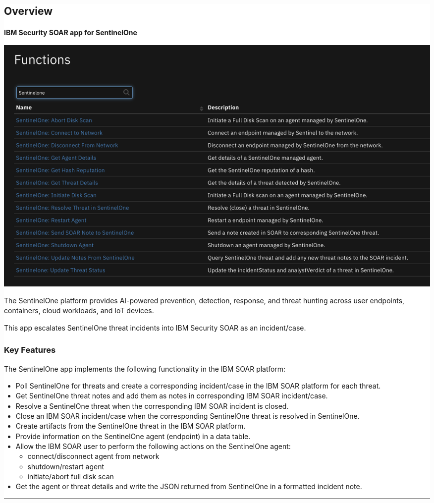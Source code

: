## Overview

**IBM Security SOAR app for SentinelOne**

 ![screenshot: main](./doc/screenshots/main.png)

The SentinelOne platform provides AI-powered prevention, detection, response, and threat hunting across user endpoints, containers, cloud workloads, and IoT devices. 

This app escalates SentinelOne threat incidents into IBM Security SOAR as an incident/case.

### Key Features

The SentinelOne app implements the following functionality in the IBM SOAR platform:

* Poll SentinelOne for threats and create a corresponding incident/case in the IBM SOAR platform for each threat.
* Get SentinelOne threat notes and add them as notes in corresponding IBM SOAR incident/case.
* Resolve a SentinelOne threat when the corresponding IBM SOAR incident is closed.
* Close an IBM SOAR incident/case when the corresponding SentinelOne threat is resolved in SentinelOne.
* Create artifacts from the SentinelOne threat in the IBM SOAR platform.
* Provide information on the SentinelOne agent (endpoint) in a data table.
* Allow the IBM SOAR user to perform the following actions on the SentinelOne agent:
  - connect/disconnect agent from network
  - shutdown/restart agent
  - initiate/abort full disk scan
* Get the agent or threat details and write the JSON returned from SentinelOne in a formatted incident note.
---
